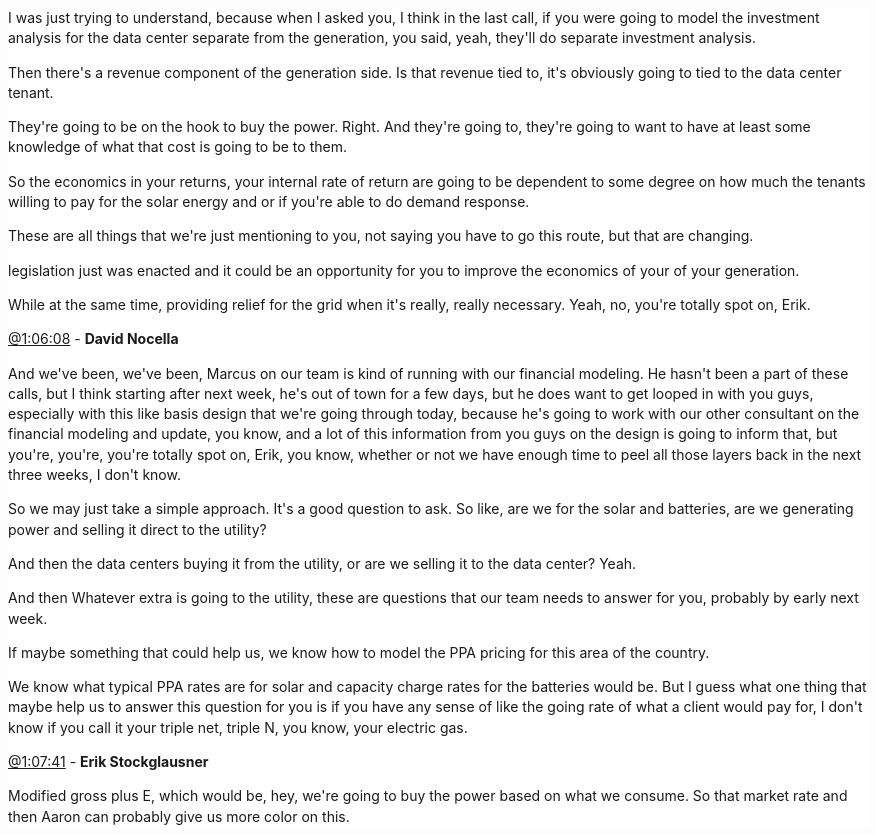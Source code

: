 I was just trying to understand, because when I asked you, I think in the last call, if you were going to model the investment analysis for the data center separate from the generation, you said, yeah, they'll do separate investment analysis.

Then there's a revenue component of the generation side. Is that revenue tied to, it's obviously going to tied to the data center tenant.

They're going to be on the hook to buy the power. Right. And they're going to, they're going to want to have at least some knowledge of what that cost is going to be to them.

So the economics in your returns, your internal rate of return are going to be dependent to some degree on how much the tenants willing to pay for the solar energy and or if you're able to do demand response.

These are all things that we're just mentioning to you, not saying you have to go this route, but that are changing.

legislation just was enacted and it could be an opportunity for you to improve the economics of your of your generation.

While at the same time, providing relief for the grid when it's really, really necessary. Yeah, no, you're totally spot on, Erik.

  

[@1:06:08](https://fathom.video/share/kjaR6CCcPw2CPks4sgGCsJLaFcw2EHTN?timestamp=3968.09) - **David Nocella**

And we've been, we've been, Marcus on our team is kind of running with our financial modeling. He hasn't been a part of these calls, but I think starting after next week, he's out of town for a few days, but he does want to get looped in with you guys, especially with this like basis design that we're going through today, because he's going to work with our other consultant on the financial modeling and update, you know, and a lot of this information from you guys on the design is going to inform that, but you're, you're, you're totally spot on, Erik, you know, whether or not we have enough time to peel all those layers back in the next three weeks, I don't know.

So we may just take a simple approach. It's a good question to ask. So like, are we for the solar and batteries, are we generating power and selling it direct to the utility?

And then the data centers buying it from the utility, or are we selling it to the data center? Yeah.

And then Whatever extra is going to the utility, these are questions that our team needs to answer for you, probably by early next week.

If maybe something that could help us, we know how to model the PPA pricing for this area of the country.

We know what typical PPA rates are for solar and capacity charge rates for the batteries would be. But I guess what one thing that maybe help us to answer this question for you is if you have any sense of like the going rate of what a client would pay for, I don't know if you call it your triple net, triple N, you know, your electric gas.

  

[@1:07:41](https://fathom.video/share/kjaR6CCcPw2CPks4sgGCsJLaFcw2EHTN?timestamp=4061.6) - **Erik Stockglausner**

Modified gross plus E, which would be, hey, we're going to buy the power based on what we consume. So that market rate and then Aaron can probably give us more color on this.
